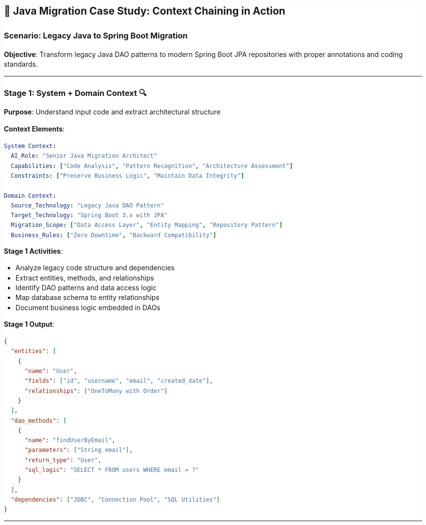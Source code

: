 
## 🎯 Java Migration Case Study: Context Chaining in Action

### **Scenario**: Legacy Java to Spring Boot Migration
**Objective**: Transform legacy Java DAO patterns to modern Spring Boot JPA repositories with proper annotations and coding standards.

---

### **Stage 1: System + Domain Context** 🔍
**Purpose**: Understand input code and extract architectural structure

**Context Elements**:
```yaml
System Context:
  AI_Role: "Senior Java Migration Architect"
  Capabilities: ["Code Analysis", "Pattern Recognition", "Architecture Assessment"]
  Constraints: ["Preserve Business Logic", "Maintain Data Integrity"]

Domain Context:
  Source_Technology: "Legacy Java DAO Pattern"
  Target_Technology: "Spring Boot 3.x with JPA"
  Migration_Scope: ["Data Access Layer", "Entity Mapping", "Repository Pattern"]
  Business_Rules: ["Zero Downtime", "Backward Compatibility"]
```

**Stage 1 Activities**:
- Analyze legacy code structure and dependencies
- Extract entities, methods, and relationships
- Identify DAO patterns and data access logic
- Map database schema to entity relationships
- Document business logic embedded in DAOs

**Stage 1 Output**:
```json
{
  "entities": [
    {
      "name": "User",
      "fields": ["id", "username", "email", "created_date"],
      "relationships": ["OneToMany with Order"]
    }
  ],
  "dao_methods": [
    {
      "name": "findUserByEmail",
      "parameters": ["String email"],
      "return_type": "User",
      "sql_logic": "SELECT * FROM users WHERE email = ?"
    }
  ],
  "dependencies": ["JDBC", "Connection Pool", "SQL Utilities"]
}
```

---